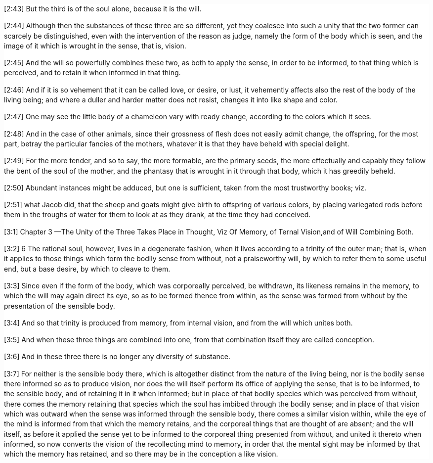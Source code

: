 [2:43] But the third is of the soul alone, because it is the will.

[2:44] Although then the substances of these three are so different, yet they coalesce into such a unity that the two former can scarcely be distinguished, even with the intervention of the reason as judge, namely the form of the body which is seen, and the image of it which is wrought in the sense, that is, vision.

[2:45] And the will so powerfully combines these two, as both to apply the sense, in order to be informed, to that thing which is perceived, and to retain it when informed in that thing.

[2:46] And if it is so vehement that it can be called love, or desire, or lust, it vehemently affects also the rest of the body of the living being; and where a duller and harder matter does not resist, changes it into like shape and color.

[2:47] One may see the little body of a chameleon vary with ready change, according to the colors which it sees.

[2:48] And in the case of other animals, since their grossness of flesh does not easily admit change, the offspring, for the most part, betray the particular fancies of the mothers, whatever it is that they have beheld with special delight.

[2:49] For the more tender, and so to say, the more formable, are the primary seeds, the more effectually and capably they follow the bent of the soul of the mother, and the phantasy that is wrought in it through that body, which it has greedily beheld.

[2:50] Abundant instances might be adduced, but one is sufficient, taken from the most trustworthy books; viz.

[2:51] what Jacob did, that the sheep and goats might give birth to offspring of various colors, by placing variegated rods before them in the troughs of water for them to look at as they drank, at the time they had conceived.

[3:1] Chapter 3 —The Unity of the Three Takes Place in Thought, Viz Of Memory, of Ternal Vision,and of Will Combining Both.

[3:2] 6  The rational soul, however, lives in a degenerate fashion, when it lives according to a trinity of the outer man; that is, when it applies to those things which form the bodily sense from without, not a praiseworthy will, by which to refer them to some useful end, but a base desire, by which to cleave to them.

[3:3] Since even if the form of the body, which was corporeally perceived, be withdrawn, its likeness remains in the memory, to which the will may again direct its eye, so as to be formed thence from within, as the sense was formed from without by the presentation of the sensible body.

[3:4] And so that trinity is produced from memory, from internal vision, and from the will which unites both.

[3:5] And when these three things are combined into one, from that combination itself they are called conception.

[3:6] And in these three there is no longer any diversity of substance.

[3:7] For neither is the sensible body there, which is altogether distinct from the nature of the living being, nor is the bodily sense there informed so as to produce vision, nor does the will itself perform its office of applying the sense, that is to be informed, to the sensible body, and of retaining it in it when informed; but in place of that bodily species which was perceived from without, there comes the memory retaining that species which the soul has imbibed through the bodily sense; and in place of that vision which was outward when the sense was informed through the sensible body, there comes a similar vision within, while the eye of the mind is informed from that which the memory retains, and the corporeal things that are thought of are absent; and the will itself, as before it applied the sense yet to be informed to the corporeal thing presented from without, and united it thereto when informed, so now converts the vision of the recollecting mind to memory, in order that the mental sight may be informed by that which the memory has retained, and so there may be in the conception a like vision.
